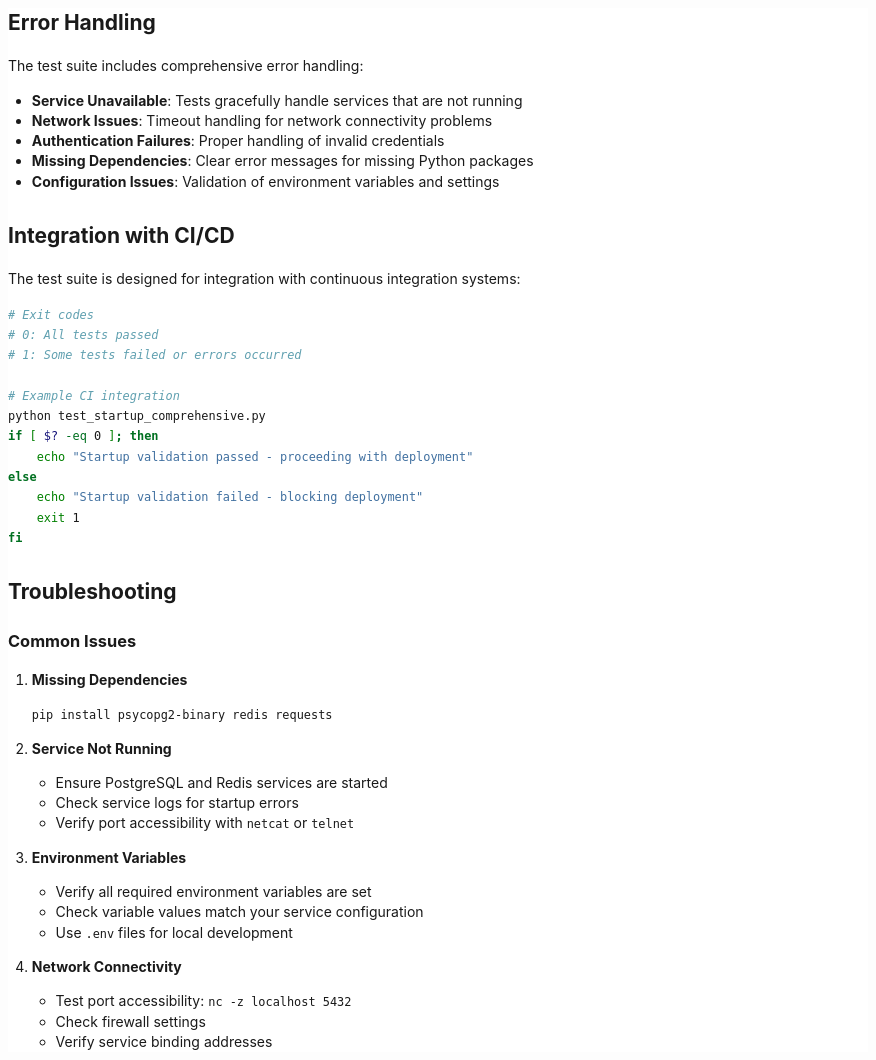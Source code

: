 ## Error Handling

The test suite includes comprehensive error handling:

- **Service Unavailable**: Tests gracefully handle services that are not running
- **Network Issues**: Timeout handling for network connectivity problems
- **Authentication Failures**: Proper handling of invalid credentials
- **Missing Dependencies**: Clear error messages for missing Python packages
- **Configuration Issues**: Validation of environment variables and settings

## Integration with CI/CD

The test suite is designed for integration with continuous integration systems:

```bash
# Exit codes
# 0: All tests passed
# 1: Some tests failed or errors occurred

# Example CI integration
python test_startup_comprehensive.py
if [ $? -eq 0 ]; then
    echo "Startup validation passed - proceeding with deployment"
else
    echo "Startup validation failed - blocking deployment"
    exit 1
fi
```

## Troubleshooting

### Common Issues

1. **Missing Dependencies**
   ```bash
   pip install psycopg2-binary redis requests
   ```

2. **Service Not Running**
   - Ensure PostgreSQL and Redis services are started
   - Check service logs for startup errors
   - Verify port accessibility with `netcat` or `telnet`

3. **Environment Variables**
   - Verify all required environment variables are set
   - Check variable values match your service configuration
   - Use `.env` files for local development

4. **Network Connectivity**
   - Test port accessibility: `nc -z localhost 5432`
   - Check firewall settings
   - Verify service binding addresses
